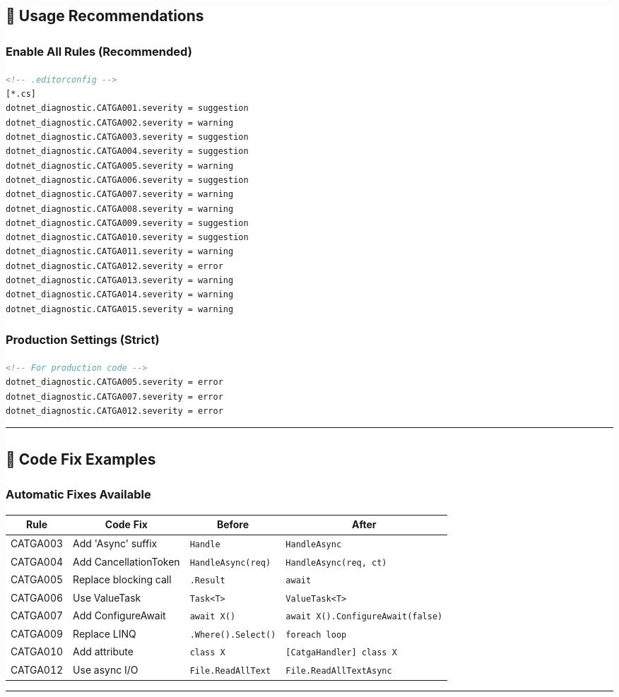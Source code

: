 
## 🎯 Usage Recommendations

### Enable All Rules (Recommended)
```xml
<!-- .editorconfig -->
[*.cs]
dotnet_diagnostic.CATGA001.severity = suggestion
dotnet_diagnostic.CATGA002.severity = warning
dotnet_diagnostic.CATGA003.severity = suggestion
dotnet_diagnostic.CATGA004.severity = suggestion
dotnet_diagnostic.CATGA005.severity = warning
dotnet_diagnostic.CATGA006.severity = suggestion
dotnet_diagnostic.CATGA007.severity = warning
dotnet_diagnostic.CATGA008.severity = warning
dotnet_diagnostic.CATGA009.severity = suggestion
dotnet_diagnostic.CATGA010.severity = suggestion
dotnet_diagnostic.CATGA011.severity = warning
dotnet_diagnostic.CATGA012.severity = error
dotnet_diagnostic.CATGA013.severity = warning
dotnet_diagnostic.CATGA014.severity = warning
dotnet_diagnostic.CATGA015.severity = warning
```

### Production Settings (Strict)
```xml
<!-- For production code -->
dotnet_diagnostic.CATGA005.severity = error
dotnet_diagnostic.CATGA007.severity = error
dotnet_diagnostic.CATGA012.severity = error
```

---

## 🔧 Code Fix Examples

### Automatic Fixes Available

| Rule | Code Fix | Before | After |
|------|----------|--------|-------|
| CATGA003 | Add 'Async' suffix | `Handle` | `HandleAsync` |
| CATGA004 | Add CancellationToken | `HandleAsync(req)` | `HandleAsync(req, ct)` |
| CATGA005 | Replace blocking call | `.Result` | `await` |
| CATGA006 | Use ValueTask | `Task<T>` | `ValueTask<T>` |
| CATGA007 | Add ConfigureAwait | `await X()` | `await X().ConfigureAwait(false)` |
| CATGA009 | Replace LINQ | `.Where().Select()` | `foreach loop` |
| CATGA010 | Add attribute | `class X` | `[CatgaHandler] class X` |
| CATGA012 | Use async I/O | `File.ReadAllText` | `File.ReadAllTextAsync` |

---